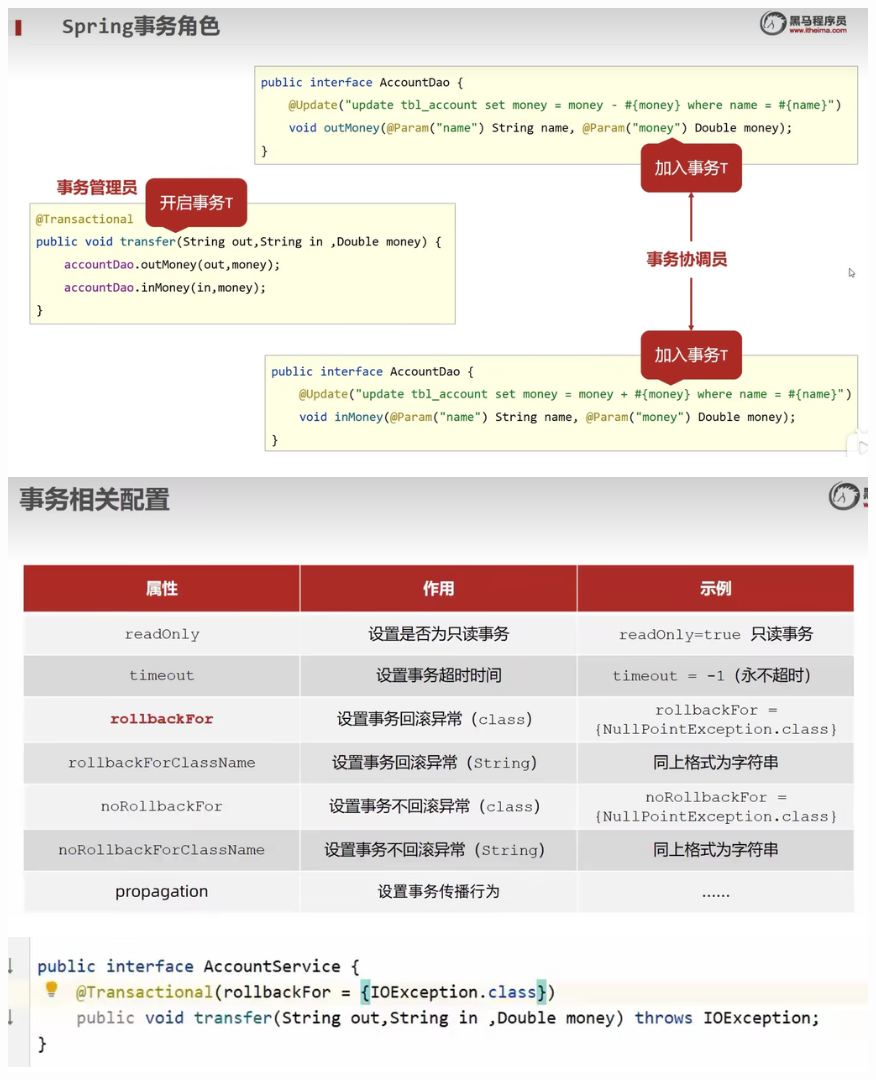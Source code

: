 ![image-20220926153421430](typora图片/image-20220926153421430.png)

![image-20220926153911729](typora图片/image-20220926153911729.png)

![image-20220926154115793](typora图片/image-20220926154115793.png)
